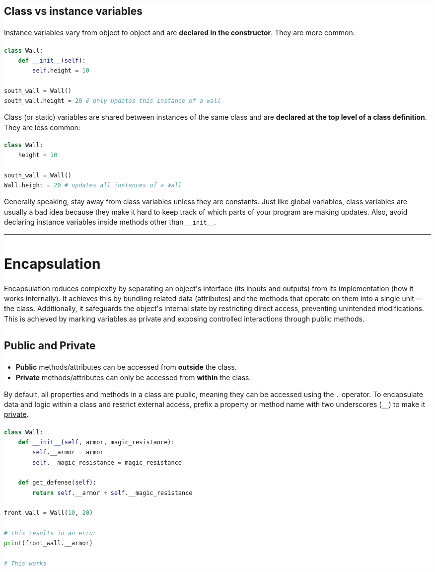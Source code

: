 ## Class vs instance variables

Instance variables vary from object to object and are **declared in the constructor**. They are more common:
```python
class Wall:
    def __init__(self):
        self.height = 10 

south_wall = Wall()
south_wall.height = 20 # only updates this instance of a wall
```

Class (or static) variables are shared between instances of the same class and are **declared at the top level of a class definition**. They are less common:
```python
class Wall:
    height = 10 

south_wall = Wall()
Wall.height = 20 # updates all instances of a Wall
```

Generally speaking, stay away from class variables unless they are [constants](https://realpython.com/python-constants/#defining-your-own-constants-in-python). Just like global variables, class variables are usually a bad idea because they make it hard to keep track of which parts of your program are making updates. Also, avoid declaring instance variables inside methods other than `__init__`.

---

# Encapsulation

Encapsulation reduces complexity by separating an object's interface (its inputs and outputs) from its implementation (how it works internally). It achieves this by bundling related data (attributes) and the methods that operate on them into a single unit — the class.  Additionally, it safeguards the object's internal state by restricting direct access, preventing unintended modifications. This is achieved by marking variables as private and exposing controlled interactions through public methods.

## Public and Private

* **Public** methods/attributes can be accessed from **outside** the class.
* **Private** methods/attributes can only be accessed from **within** the class.

By default, all properties and methods in a class are public, meaning they can be accessed using the `.` operator. To encapsulate data and logic within a class and restrict external access, prefix a property or method name with two underscores (`__`) to make it [private](https://docs.python.org/3/tutorial/classes.html#tut-private).


```python
class Wall:
    def __init__(self, armor, magic_resistance):
        self.__armor = armor
        self.__magic_resistance = magic_resistance

    def get_defense(self):
        return self.__armor + self.__magic_resistance

front_wall = Wall(10, 20)

# This results in an error
print(front_wall.__armor)

# This works
```
